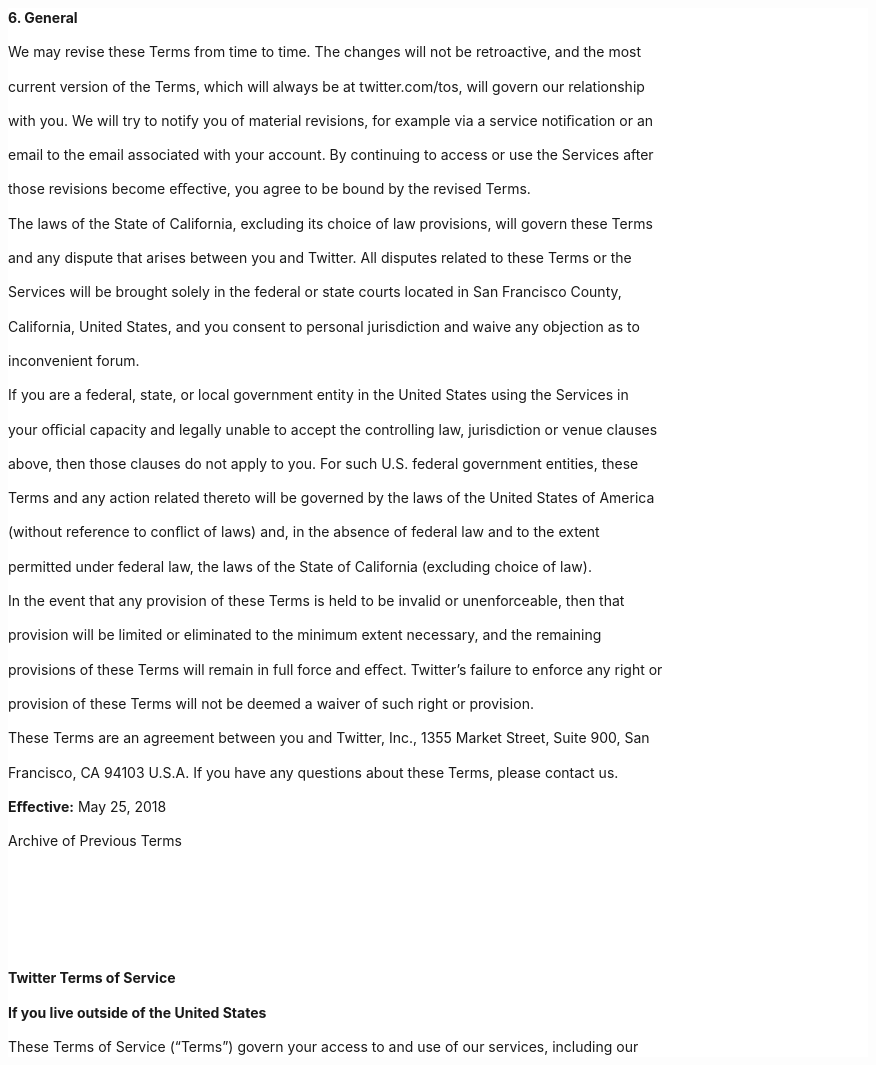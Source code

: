 **6. General**

We may revise these Terms from time to time. The changes will not be retroactive, and the most

current version of the Terms, which will always be at twitter.com/tos, will govern our relationship

with you. We will try to notify you of material revisions, for example via a service notiﬁcation or an

email to the email associated with your account. By continuing to access or use the Services after

those revisions become eﬀective, you agree to be bound by the revised Terms.

The laws of the State of California, excluding its choice of law provisions, will govern these Terms

and any dispute that arises between you and Twitter. All disputes related to these Terms or the

Services will be brought solely in the federal or state courts located in San Francisco County,

California, United States, and you consent to personal jurisdiction and waive any objection as to

inconvenient forum.

If you are a federal, state, or local government entity in the United States using the Services in

your oﬃcial capacity and legally unable to accept the controlling law, jurisdiction or venue clauses

above, then those clauses do not apply to you. For such U.S. federal government entities, these

Terms and any action related thereto will be governed by the laws of the United States of America

(without reference to conﬂict of laws) and, in the absence of federal law and to the extent

permitted under federal law, the laws of the State of California (excluding choice of law).

In the event that any provision of these Terms is held to be invalid or unenforceable, then that

provision will be limited or eliminated to the minimum extent necessary, and the remaining

provisions of these Terms will remain in full force and eﬀect. Twitter’s failure to enforce any right or

provision of these Terms will not be deemed a waiver of such right or provision.

These Terms are an agreement between you and Twitter, Inc., 1355 Market Street, Suite 900, San

Francisco, CA 94103 U.S.A. If you have any questions about these Terms, please contact us.

**Eﬀective:** May 25, 2018

Archive of Previous Terms

 

 

 

**Twitter Terms of Service**

**If you live outside of the United States**

These Terms of Service (“Terms”) govern your access to and use of our services, including our
